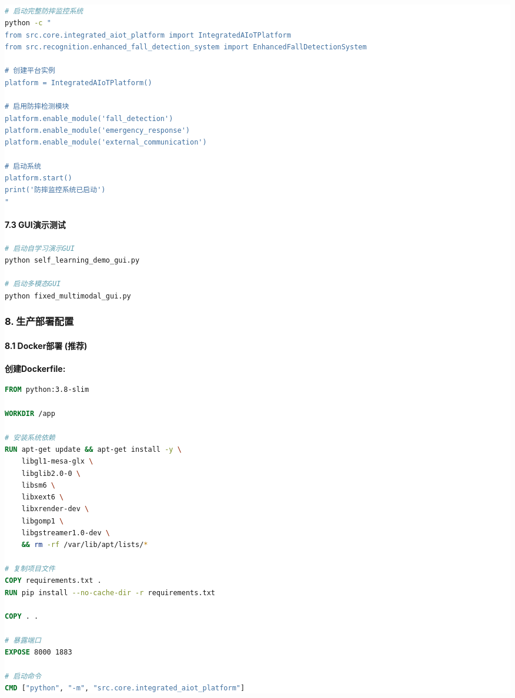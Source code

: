 ```bash
# 启动完整防摔监控系统
python -c "
from src.core.integrated_aiot_platform import IntegratedAIoTPlatform
from src.recognition.enhanced_fall_detection_system import EnhancedFallDetectionSystem

# 创建平台实例
platform = IntegratedAIoTPlatform()

# 启用防摔检测模块
platform.enable_module('fall_detection')
platform.enable_module('emergency_response')
platform.enable_module('external_communication')

# 启动系统
platform.start()
print('防摔监控系统已启动')
"
```

#### 7.3 GUI演示测试

```bash
# 启动自学习演示GUI
python self_learning_demo_gui.py

# 启动多模态GUI
python fixed_multimodal_gui.py
```

### 8. 生产部署配置

#### 8.1 Docker部署 (推荐)

**创建Dockerfile:**
```dockerfile
FROM python:3.8-slim

WORKDIR /app

# 安装系统依赖
RUN apt-get update && apt-get install -y \
    libgl1-mesa-glx \
    libglib2.0-0 \
    libsm6 \
    libxext6 \
    libxrender-dev \
    libgomp1 \
    libgstreamer1.0-dev \
    && rm -rf /var/lib/apt/lists/*

# 复制项目文件
COPY requirements.txt .
RUN pip install --no-cache-dir -r requirements.txt

COPY . .

# 暴露端口
EXPOSE 8000 1883

# 启动命令
CMD ["python", "-m", "src.core.integrated_aiot_platform"]
```
